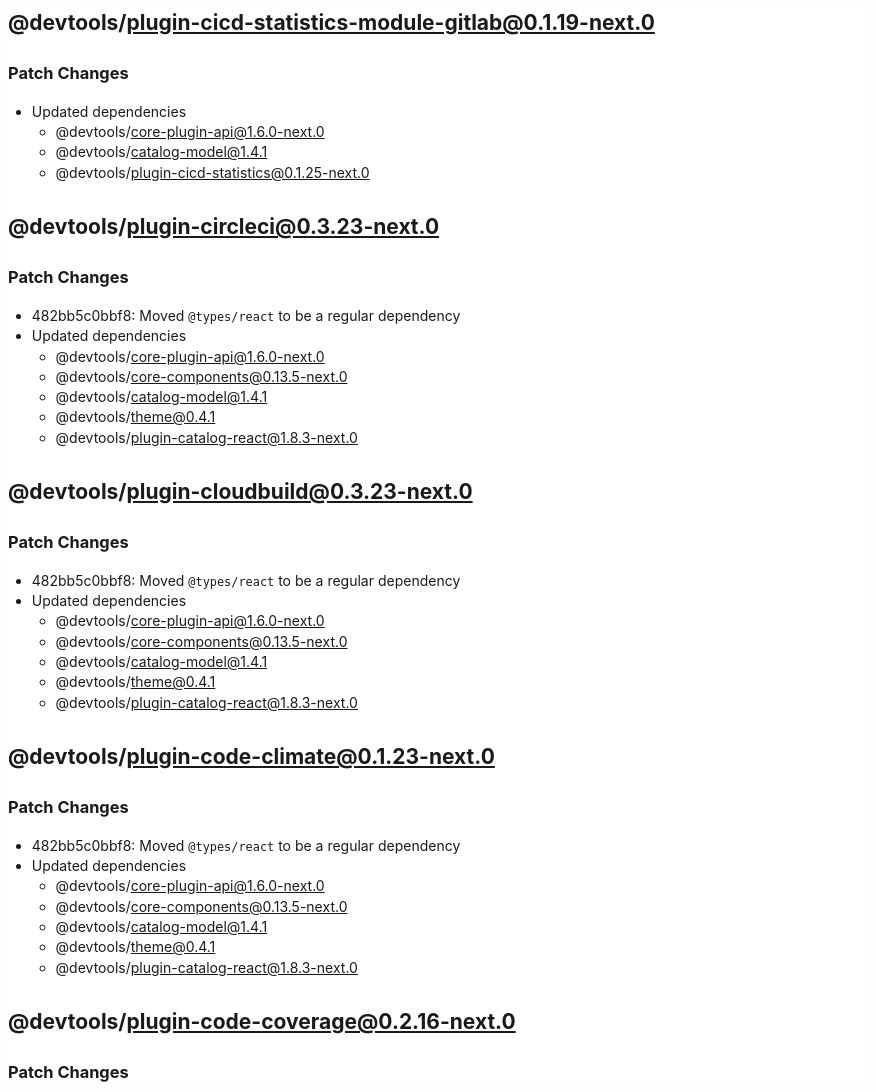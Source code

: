 ## @devtools/plugin-cicd-statistics-module-gitlab@0.1.19-next.0

### Patch Changes

- Updated dependencies
  - @devtools/core-plugin-api@1.6.0-next.0
  - @devtools/catalog-model@1.4.1
  - @devtools/plugin-cicd-statistics@0.1.25-next.0

## @devtools/plugin-circleci@0.3.23-next.0

### Patch Changes

- 482bb5c0bbf8: Moved `@types/react` to be a regular dependency
- Updated dependencies
  - @devtools/core-plugin-api@1.6.0-next.0
  - @devtools/core-components@0.13.5-next.0
  - @devtools/catalog-model@1.4.1
  - @devtools/theme@0.4.1
  - @devtools/plugin-catalog-react@1.8.3-next.0

## @devtools/plugin-cloudbuild@0.3.23-next.0

### Patch Changes

- 482bb5c0bbf8: Moved `@types/react` to be a regular dependency
- Updated dependencies
  - @devtools/core-plugin-api@1.6.0-next.0
  - @devtools/core-components@0.13.5-next.0
  - @devtools/catalog-model@1.4.1
  - @devtools/theme@0.4.1
  - @devtools/plugin-catalog-react@1.8.3-next.0

## @devtools/plugin-code-climate@0.1.23-next.0

### Patch Changes

- 482bb5c0bbf8: Moved `@types/react` to be a regular dependency
- Updated dependencies
  - @devtools/core-plugin-api@1.6.0-next.0
  - @devtools/core-components@0.13.5-next.0
  - @devtools/catalog-model@1.4.1
  - @devtools/theme@0.4.1
  - @devtools/plugin-catalog-react@1.8.3-next.0

## @devtools/plugin-code-coverage@0.2.16-next.0

### Patch Changes

